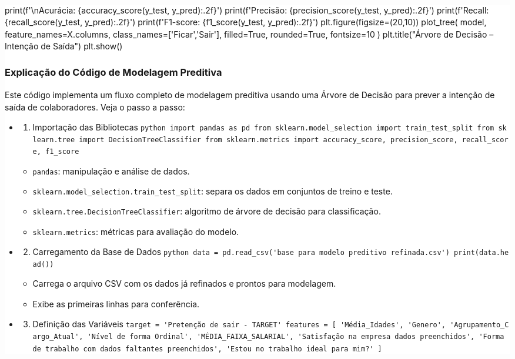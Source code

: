 print(f'\nAcurácia:  {accuracy_score(y_test, y_pred):.2f}')
print(f'Precisão:  {precision_score(y_test, y_pred):.2f}')
print(f'Recall:    {recall_score(y_test, y_pred):.2f}')
print(f'F1-score:  {f1_score(y_test, y_pred):.2f}')
plt.figure(figsize=(20,10))
plot_tree(
    model,
    feature_names=X.columns,
    class_names=['Ficar','Sair'],
    filled=True,
    rounded=True,
    fontsize=10
)
plt.title("Árvore de Decisão – Intenção de Saída")
plt.show()

### Explicação do Código de Modelagem Preditiva

Este código implementa um fluxo completo de modelagem preditiva usando uma Árvore de Decisão para prever a intenção de saída de colaboradores. Veja o passo a passo:

* 1. Importação das Bibliotecas
`python
import pandas as pd
from sklearn.model_selection import train_test_split
from sklearn.tree import DecisionTreeClassifier
from sklearn.metrics import accuracy_score, precision_score, recall_score, f1_score`

  - `pandas`: manipulação e análise de dados.

  - `sklearn.model_selection.train_test_split`: separa os dados em conjuntos de treino e teste.

  - `sklearn.tree.DecisionTreeClassifier`: algoritmo de árvore de decisão para classificação.

  - `sklearn.metrics`: métricas para avaliação do modelo.

* 2. Carregamento da Base de Dados
`python
data = pd.read_csv('base para modelo preditivo refinada.csv')
print(data.head())`
  - Carrega o arquivo CSV com os dados já refinados e prontos para modelagem.

  - Exibe as primeiras linhas para conferência.

* 3. Definição das Variáveis
`target = 'Pretenção de sair - TARGET'
features = [
    'Média_Idades',
    'Genero',
    'Agrupamento_Cargo_Atual',
    'Nível de forma Ordinal',
    'MÉDIA_FAIXA_SALARIAL',
    'Satisfação na empresa dados preenchidos',
    'Forma de trabalho com dados faltantes preenchidos',
    'Estou no trabalho ideal para mim?'
]`
